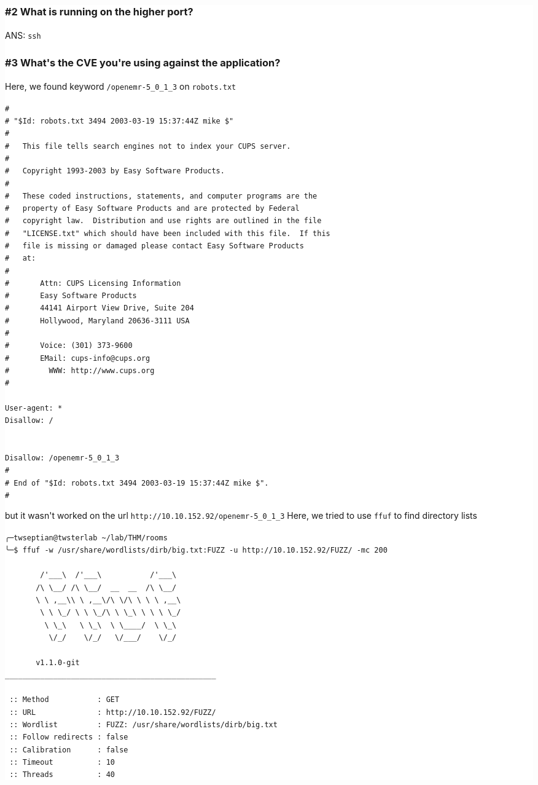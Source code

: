 ### #2 What is running on the higher port?
ANS: `ssh`

### #3 What's the CVE you're using against the application?
Here, we found keyword `/openemr-5_0_1_3` on `robots.txt`

```
#
# "$Id: robots.txt 3494 2003-03-19 15:37:44Z mike $"
#
#   This file tells search engines not to index your CUPS server.
#
#   Copyright 1993-2003 by Easy Software Products.
#
#   These coded instructions, statements, and computer programs are the
#   property of Easy Software Products and are protected by Federal
#   copyright law.  Distribution and use rights are outlined in the file
#   "LICENSE.txt" which should have been included with this file.  If this
#   file is missing or damaged please contact Easy Software Products
#   at:
#
#       Attn: CUPS Licensing Information
#       Easy Software Products
#       44141 Airport View Drive, Suite 204
#       Hollywood, Maryland 20636-3111 USA
#
#       Voice: (301) 373-9600
#       EMail: cups-info@cups.org
#         WWW: http://www.cups.org
#

User-agent: *
Disallow: /


Disallow: /openemr-5_0_1_3 
#
# End of "$Id: robots.txt 3494 2003-03-19 15:37:44Z mike $".
#
```
but it wasn't worked on the url `http://10.10.152.92/openemr-5_0_1_3`
Here, we tried to use `ffuf` to find directory lists

```
╭─twseptian@twsterlab ~/lab/THM/rooms 
╰─$ ffuf -w /usr/share/wordlists/dirb/big.txt:FUZZ -u http://10.10.152.92/FUZZ/ -mc 200

        /'___\  /'___\           /'___\       
       /\ \__/ /\ \__/  __  __  /\ \__/       
       \ \ ,__\\ \ ,__\/\ \/\ \ \ \ ,__\      
        \ \ \_/ \ \ \_/\ \ \_\ \ \ \ \_/      
         \ \_\   \ \_\  \ \____/  \ \_\       
          \/_/    \/_/   \/___/    \/_/       

       v1.1.0-git
________________________________________________

 :: Method           : GET
 :: URL              : http://10.10.152.92/FUZZ/
 :: Wordlist         : FUZZ: /usr/share/wordlists/dirb/big.txt
 :: Follow redirects : false
 :: Calibration      : false
 :: Timeout          : 10
 :: Threads          : 40
```